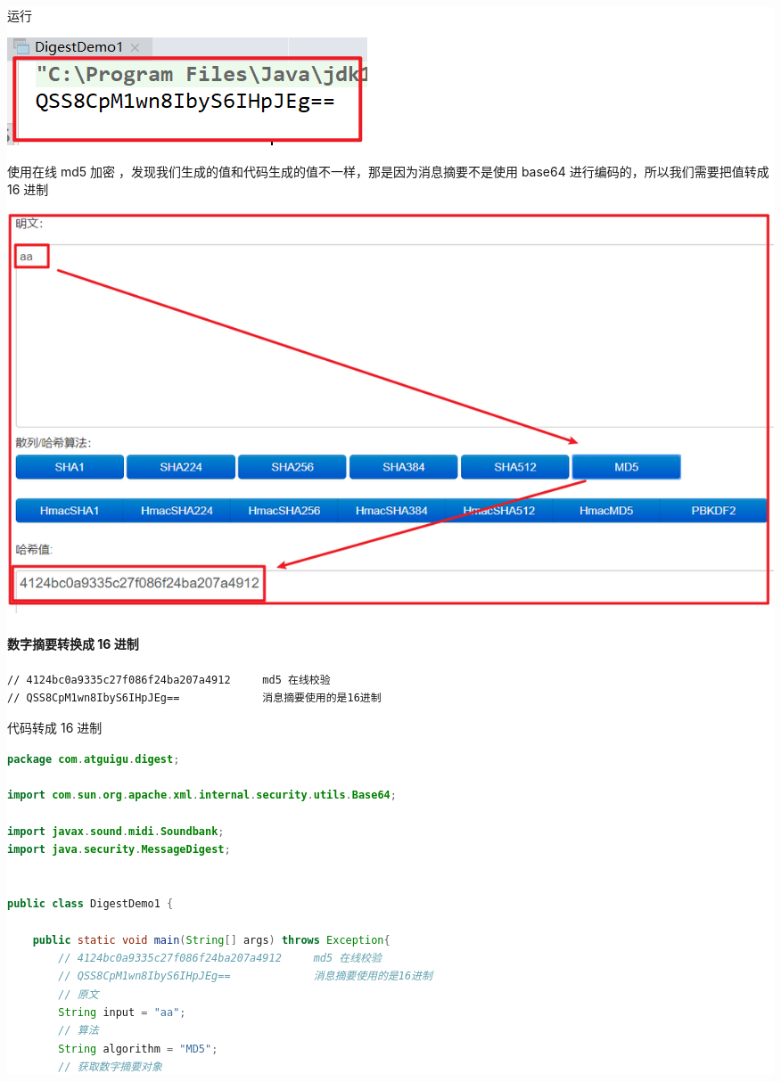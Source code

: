 
运行

![](./images/密码学/2957590-20230131080030748-2147478552.jpg)

使用在线 md5 加密 ，发现我们生成的值和代码生成的值不一样，那是因为消息摘要不是使用 base64 进行编码的，所以我们需要把值转成 16 进制

![](./images/密码学/2957590-20230131080030749-1712048478.jpg)

#### 数字摘要转换成 16 进制

```
// 4124bc0a9335c27f086f24ba207a4912     md5 在线校验
// QSS8CpM1wn8IbyS6IHpJEg==             消息摘要使用的是16进制
```

代码转成 16 进制

```java
package com.atguigu.digest;

import com.sun.org.apache.xml.internal.security.utils.Base64;

import javax.sound.midi.Soundbank;
import java.security.MessageDigest;


public class DigestDemo1 {

    public static void main(String[] args) throws Exception{
        // 4124bc0a9335c27f086f24ba207a4912     md5 在线校验
        // QSS8CpM1wn8IbyS6IHpJEg==             消息摘要使用的是16进制
        // 原文
        String input = "aa";
        // 算法
        String algorithm = "MD5";
        // 获取数字摘要对象
```